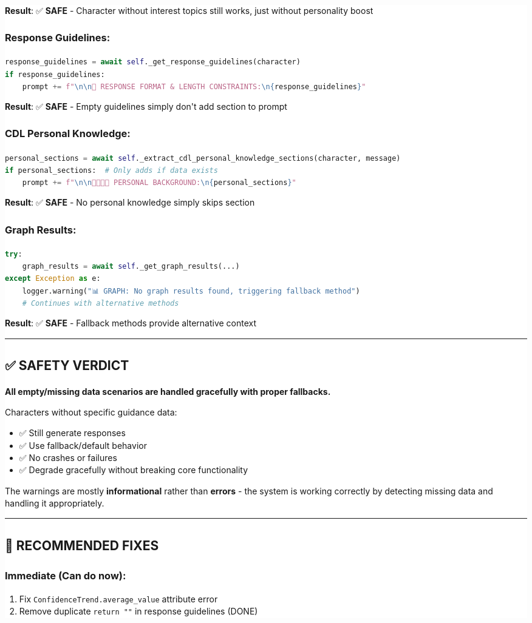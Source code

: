 **Result**: ✅ **SAFE** - Character without interest topics still works, just without personality boost

### Response Guidelines:
```python
response_guidelines = await self._get_response_guidelines(character)
if response_guidelines:
    prompt += f"\n\n📏 RESPONSE FORMAT & LENGTH CONSTRAINTS:\n{response_guidelines}"
```

**Result**: ✅ **SAFE** - Empty guidelines simply don't add section to prompt

### CDL Personal Knowledge:
```python
personal_sections = await self._extract_cdl_personal_knowledge_sections(character, message)
if personal_sections:  # Only adds if data exists
    prompt += f"\n\n👨‍👩‍👧‍👦 PERSONAL BACKGROUND:\n{personal_sections}"
```

**Result**: ✅ **SAFE** - No personal knowledge simply skips section

### Graph Results:
```python
try:
    graph_results = await self._get_graph_results(...)
except Exception as e:
    logger.warning("📊 GRAPH: No graph results found, triggering fallback method")
    # Continues with alternative methods
```

**Result**: ✅ **SAFE** - Fallback methods provide alternative context

---

## ✅ SAFETY VERDICT

**All empty/missing data scenarios are handled gracefully with proper fallbacks.**

Characters without specific guidance data:
- ✅ Still generate responses
- ✅ Use fallback/default behavior
- ✅ No crashes or failures
- ✅ Degrade gracefully without breaking core functionality

The warnings are mostly **informational** rather than **errors** - the system is working correctly by detecting missing data and handling it appropriately.

---

## 🔧 RECOMMENDED FIXES

### Immediate (Can do now):
1. Fix `ConfidenceTrend.average_value` attribute error
2. Remove duplicate `return ""` in response guidelines (DONE)
